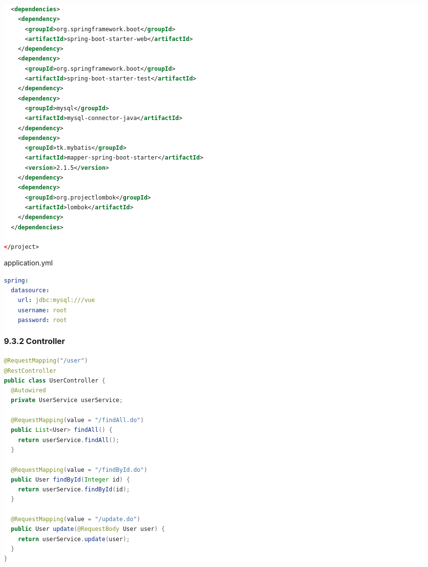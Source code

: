 ```xml
  <dependencies>
    <dependency>
      <groupId>org.springframework.boot</groupId>
      <artifactId>spring-boot-starter-web</artifactId>
    </dependency>
    <dependency>
      <groupId>org.springframework.boot</groupId>
      <artifactId>spring-boot-starter-test</artifactId>
    </dependency>
    <dependency>
      <groupId>mysql</groupId>
      <artifactId>mysql-connector-java</artifactId>
    </dependency>
    <dependency>
      <groupId>tk.mybatis</groupId>
      <artifactId>mapper-spring-boot-starter</artifactId>
      <version>2.1.5</version>
    </dependency>
    <dependency>
      <groupId>org.projectlombok</groupId>
      <artifactId>lombok</artifactId>
    </dependency>
  </dependencies>

</project>
```

application.yml

```yml
spring:
  datasource:
    url: jdbc:mysql:///vue
    username: root
    password: root
```

### 9.3.2 Controller

```java
@RequestMapping("/user")
@RestController
public class UserController {
  @Autowired
  private UserService userService;

  @RequestMapping(value = "/findAll.do")
  public List<User> findAll() {
    return userService.findAll();
  }

  @RequestMapping(value = "/findById.do")
  public User findById(Integer id) {
    return userService.findById(id);
  }

  @RequestMapping(value = "/update.do")
  public User update(@RequestBody User user) {
    return userService.update(user);
  }
}
```
